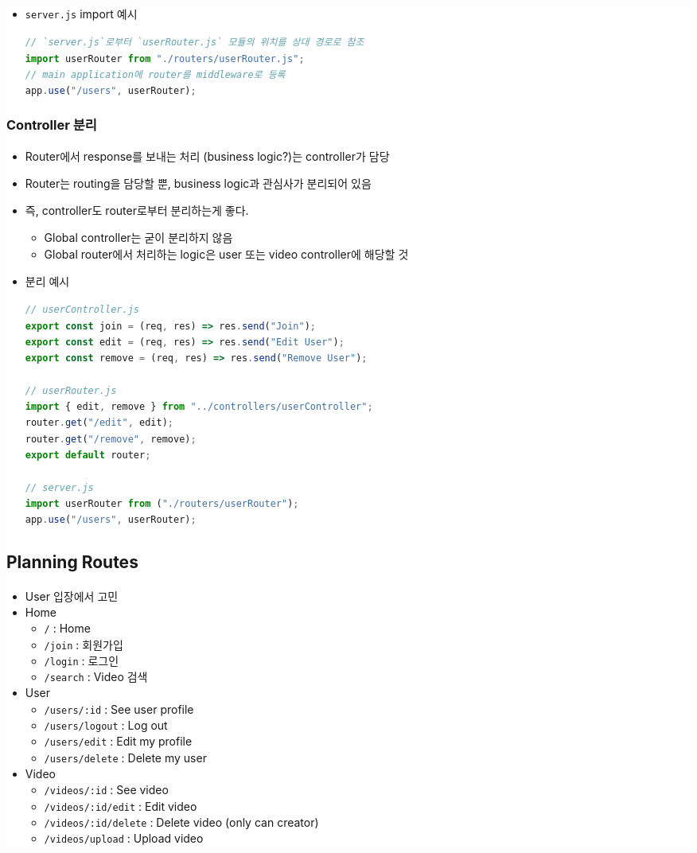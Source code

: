 - `server.js` import 예시
  ```javascript
  // `server.js`로부터 `userRouter.js` 모듈의 위치를 상대 경로로 참조
  import userRouter from "./routers/userRouter.js";
  // main application에 router를 middleware로 등록
  app.use("/users", userRouter);
  ```

### Controller 분리

- Router에서 response를 보내는 처리 (business logic?)는 controller가 담당
- Router는 routing을 담당할 뿐, business logic과 관심사가 분리되어 있음
- 즉, controller도 router로부터 분리하는게 좋다.
  - Global controller는 굳이 분리하지 않음
  - Global router에서 처리하는 logic은 user 또는 video controller에 해당할 것
- 분리 예시

  ```javascript
  // userController.js
  export const join = (req, res) => res.send("Join");
  export const edit = (req, res) => res.send("Edit User");
  export const remove = (req, res) => res.send("Remove User");

  // userRouter.js
  import { edit, remove } from "../controllers/userController";
  router.get("/edit", edit);
  router.get("/remove", remove);
  export default router;

  // server.js
  import userRouter from ("./routers/userRouter");
  app.use("/users", userRouter);
  ```

## Planning Routes

- User 입장에서 고민
- Home
  - `/` : Home
  - `/join` : 회원가입
  - `/login` : 로그인
  - `/search` : Video 검색
- User
  - `/users/:id` : See user profile
  - `/users/logout` : Log out
  - `/users/edit` : Edit my profile
  - `/users/delete` : Delete my user
- Video
  - `/videos/:id` : See video
  - `/videos/:id/edit` : Edit video
  - `/videos/:id/delete` : Delete video (only can creator)
  - `/videos/upload` : Upload video

